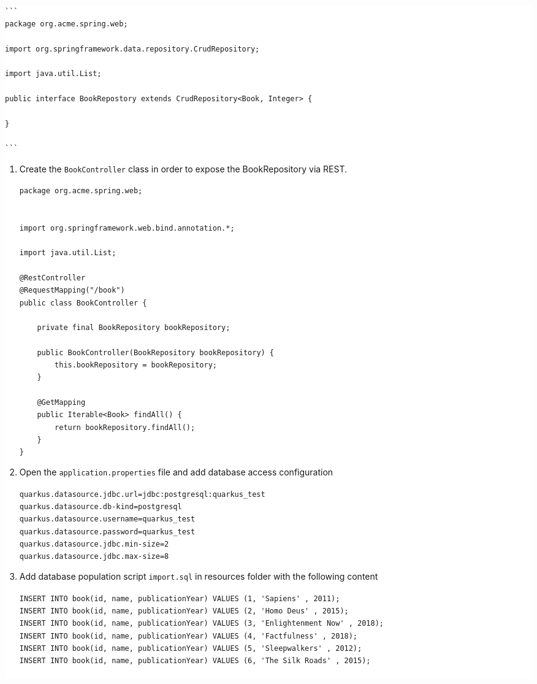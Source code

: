     ```
    package org.acme.spring.web;
    
    import org.springframework.data.repository.CrudRepository;
    
    import java.util.List;
    
    public interface BookRepostory extends CrudRepository<Book, Integer> {
    
    }
    
    ```
1. Create the `BookController` class in order to expose the BookRepository via REST.

    ```
    package org.acme.spring.web;
    
    
    import org.springframework.web.bind.annotation.*;
    
    import java.util.List;
    
    @RestController
    @RequestMapping("/book")
    public class BookController {
    
        private final BookRepository bookRepository;
    
        public BookController(BookRepository bookRepository) {
            this.bookRepository = bookRepository;
        }
    
        @GetMapping
        public Iterable<Book> findAll() {
            return bookRepository.findAll();
        }
    }
    ```

1. Open the `application.properties` file and add database access configuration

    ```
    quarkus.datasource.jdbc.url=jdbc:postgresql:quarkus_test
    quarkus.datasource.db-kind=postgresql
    quarkus.datasource.username=quarkus_test
    quarkus.datasource.password=quarkus_test
    quarkus.datasource.jdbc.min-size=2
    quarkus.datasource.jdbc.max-size=8
    
    ```

1. Add database population script `import.sql` in resources folder with the following content

    ```
    INSERT INTO book(id, name, publicationYear) VALUES (1, 'Sapiens' , 2011);
    INSERT INTO book(id, name, publicationYear) VALUES (2, 'Homo Deus' , 2015);
    INSERT INTO book(id, name, publicationYear) VALUES (3, 'Enlightenment Now' , 2018);
    INSERT INTO book(id, name, publicationYear) VALUES (4, 'Factfulness' , 2018);
    INSERT INTO book(id, name, publicationYear) VALUES (5, 'Sleepwalkers' , 2012);
    INSERT INTO book(id, name, publicationYear) VALUES (6, 'The Silk Roads' , 2015);
    